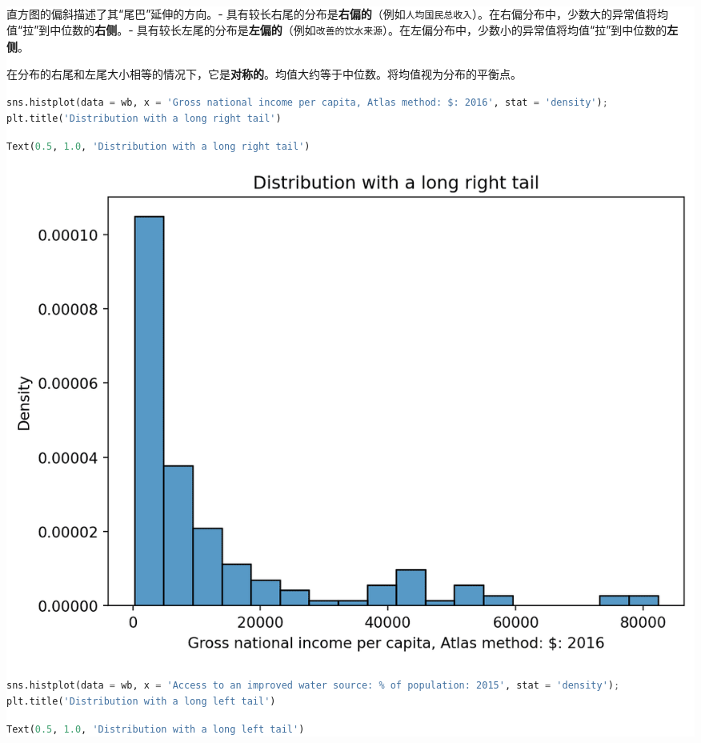 直方图的偏斜描述了其“尾巴”延伸的方向。- 具有较长右尾的分布是**右偏的**（例如`人均国民总收入`）。在右偏分布中，少数大的异常值将均值“拉”到中位数的**右侧**。- 具有较长左尾的分布是**左偏的**（例如`改善的饮水来源`）。在左偏分布中，少数小的异常值将均值“拉”到中位数的**左侧**。

在分布的右尾和左尾大小相等的情况下，它是**对称的**。均值大约等于中位数。将均值视为分布的平衡点。

```py
sns.histplot(data = wb, x = 'Gross national income per capita, Atlas method: $: 2016', stat = 'density');
plt.title('Distribution with a long right tail')
```

```py
Text(0.5, 1.0, 'Distribution with a long right tail')
```

![](img/7f6e36a394c9d0e1c4a329c16875d22a.png)

```py
sns.histplot(data = wb, x = 'Access to an improved water source: % of population: 2015', stat = 'density');
plt.title('Distribution with a long left tail')
```

```py
Text(0.5, 1.0, 'Distribution with a long left tail')
```

